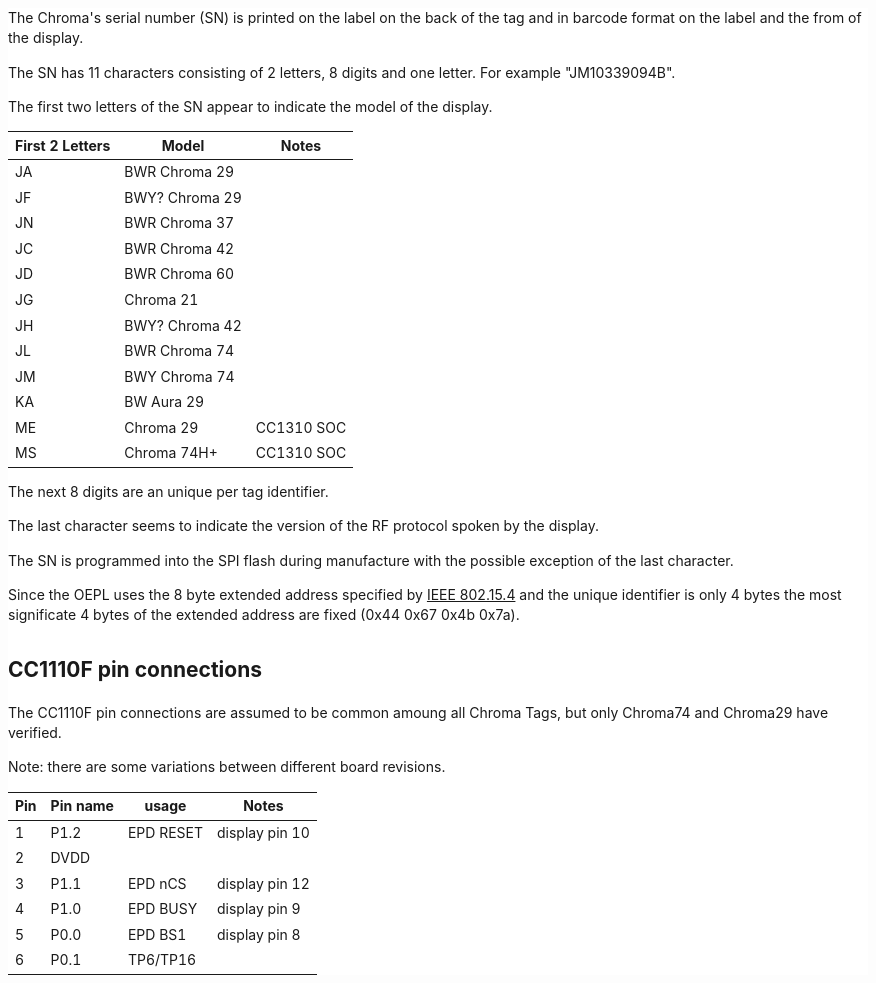 The Chroma's serial number (SN) is printed on the label on the back of the tag
and in barcode format on the label and the from of the display.

The SN has 11 characters consisting of 2 letters, 8 digits and one letter.
For example "JM10339094B".

The first two letters of the SN appear to indicate the model of the display.

| First 2 Letters | Model | Notes |
| - | - | - |
| JA | BWR Chroma 29 |
| JF | BWY? Chroma 29 |
| JN | BWR Chroma 37 |
| JC | BWR Chroma 42 |
| JD | BWR Chroma 60 |
| JG | Chroma 21 |
| JH | BWY? Chroma 42 |
| JL | BWR Chroma 74 |
| JM | BWY Chroma 74 |
| KA | BW Aura 29 |
| ME | Chroma 29 | CC1310 SOC |
| MS | Chroma 74H+ | CC1310 SOC |

The next 8 digits are an unique per tag identifier.

The last character seems to indicate the version of the RF protocol spoken
by the display.

The SN is programmed into the SPI flash during manufacture with the possible
exception of the last character.

Since the OEPL uses the 8 byte extended address specified by [IEEE 802.15.4](https://github.com/fanqh/document/blob/master/802.15.4-2006.pdf) 
and the unique identifier is only 4 bytes the most significate 4 bytes of the
extended address are fixed (0x44 0x67 0x4b 0x7a).


## CC1110F pin connections

The CC1110F pin connections are assumed to be common amoung all Chroma Tags,
but only Chroma74 and Chroma29 have verified.  

Note: there are some variations between different board revisions.

| Pin | Pin name | usage | Notes |
| - | - | -|-|
| 1| P1.2 | EPD RESET | display pin 10
| 2| DVDD ||
| 3| P1.1 | EPD nCS | display pin 12|
| 4| P1.0 | EPD BUSY | display pin 9|
| 5| P0.0 | EPD BS1 | display pin 8|
| 6| P0.1 | TP6/TP16 ||